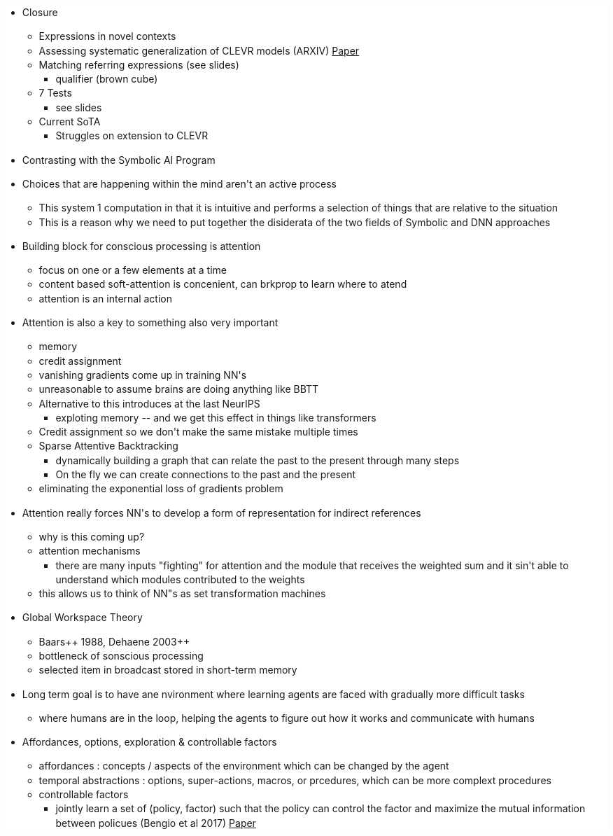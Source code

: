 * Closure
	* Expressions in novel contexts
	* Assessing systematic generalization of CLEVR models (ARXIV) [Paper]()
	* Matching referring expressions (see slides)
		* qualifier (brown cube)
	* 7 Tests
		* see slides
	* Current SoTA
		* Struggles on extension to CLEVR
* Contrasting with the Symbolic AI Program
* Choices that are happening within the mind aren't an active process
	* This system 1 computation in that it is intuitive and performs a selection of things that are relative to the situation
	* This is a reason why we need to put together the disiderata of the two fields of Symbolic and DNN approaches
* Building block for conscious processing is attention
	* focus on one or a few elements at a time
	* content based soft-attention is concenient, can brkprop to learn where to atend
	* attention is an internal action
* Attention is also a key to something also very important 
	* memory
	* credit assignment
	* vanishing gradients come up in training NN's
	* unreasonable to assume brains are doing anything like BBTT
	* Alternative to this introduces at the last NeurIPS
		* exploting memory -- and we get this effect in things like transformers
	* Credit assignment so we don't make the same mistake multiple times
	* Sparse Attentive Backtracking
		* dynamically building a graph that can relate the past to the present through many steps
		* On the fly we can create connections to the past and the present
	* eliminating the exponential loss of gradients problem
* Attention really forces NN's to develop a form of representation for indirect references
	* why is this coming up?
	* attention mechanisms
		* there are many inputs "fighting" for attention and the module that receives the weighted sum and it sin't able to understand which modules contributed to the weights
	* this allows us to think of NN"s as set transformation machines

* Global Workspace Theory
	* Baars++ 1988, Dehaene 2003++
	* bottleneck of sonscious processing
	* selected item in broadcast stored in short-term memory

* Long term goal is to have ane nvironment where learning agents are faced with gradually more difficult tasks
	* where humans are in the loop, helping the agents to figure out how it works and communicate with humans

* Affordances, options, exploration & controllable factors
	* affordances : concepts / aspects of the environment which can be changed by the agent
	* temporal abstractions : options, super-actions, macros, or prcedures, which can be more complext procedures
	* controllable factors
		* jointly learn a set of (policy, factor) such that the policy can control the factor and maximize the mutual information between policues (Bengio et al 2017) [Paper]()
